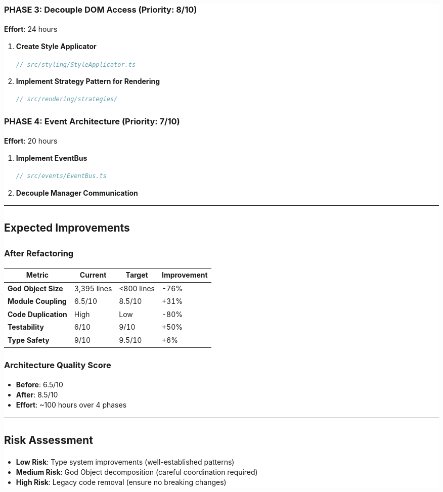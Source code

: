 ### PHASE 3: Decouple DOM Access (Priority: 8/10)
**Effort**: 24 hours

1. **Create Style Applicator**
   ```typescript
   // src/styling/StyleApplicator.ts
   ```

2. **Implement Strategy Pattern for Rendering**
   ```typescript
   // src/rendering/strategies/
   ```

### PHASE 4: Event Architecture (Priority: 7/10)
**Effort**: 20 hours

1. **Implement EventBus**
   ```typescript
   // src/events/EventBus.ts
   ```

2. **Decouple Manager Communication**

---

## Expected Improvements

### After Refactoring

| Metric | Current | Target | Improvement |
|--------|---------|--------|-------------|
| **God Object Size** | 3,395 lines | <800 lines | -76% |
| **Module Coupling** | 6.5/10 | 8.5/10 | +31% |
| **Code Duplication** | High | Low | -80% |
| **Testability** | 6/10 | 9/10 | +50% |
| **Type Safety** | 9/10 | 9.5/10 | +6% |

### Architecture Quality Score
- **Before**: 6.5/10
- **After**: 8.5/10  
- **Effort**: ~100 hours over 4 phases

---

## Risk Assessment

- **Low Risk**: Type system improvements (well-established patterns)
- **Medium Risk**: God Object decomposition (careful coordination required)  
- **High Risk**: Legacy code removal (ensure no breaking changes)
